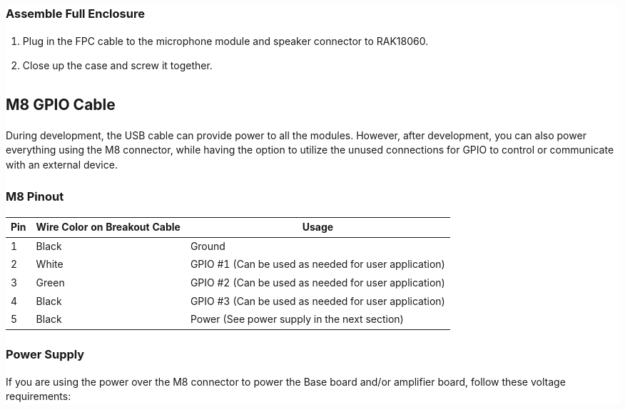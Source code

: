 <rk-img
  src="/assets/images/knowledge-hub/learn/voice-recognition-device-using-wisblock-audio/21.png"
  width="60%"
  caption="Speaker retainer attached"
/>

### Assemble Full Enclosure

1.  Plug in the FPC cable to the microphone module and speaker connector to RAK18060.

<rk-img
  src="/assets/images/knowledge-hub/learn/voice-recognition-device-using-wisblock-audio/23.png"
  width="60%"
  caption="Cable connected from lid to bottom enclosure"
/>

2.  Close up the case and screw it together.

<rk-img
  src="/assets/images/knowledge-hub/learn/voice-recognition-device-using-wisblock-audio/24.png"
  width="60%"
  caption="Voice Kit assembled inside enclosure"
/>

## M8 GPIO Cable

During development, the USB cable can provide power to all the modules. However, after development, you can also power everything using the M8 connector, while having the option to utilize the unused connections for GPIO to control or communicate with an external device.

### M8 Pinout

<rk-img
  src="/assets/images/knowledge-hub/learn/voice-recognition-device-using-wisblock-audio/m8.png"
  width="35%"
  caption="M8 Pinout with labels"
/>

| Pin | Wire Color on Breakout Cable | Usage                                                |
| --- | ---------------------------- | ---------------------------------------------------- |
| 1   | Black                        | Ground                                               |
| 2   | White                        | GPIO #1 (Can be used as needed for user application) |
| 3   | Green                        | GPIO #2 (Can be used as needed for user application) |
| 4   | Black                        | GPIO #3 (Can be used as needed for user application) |
| 5   | Black                        | Power (See power supply in the next section)         |

### Power Supply

If you are using the power over the M8 connector to power the Base board and/or amplifier board, follow these voltage requirements:
